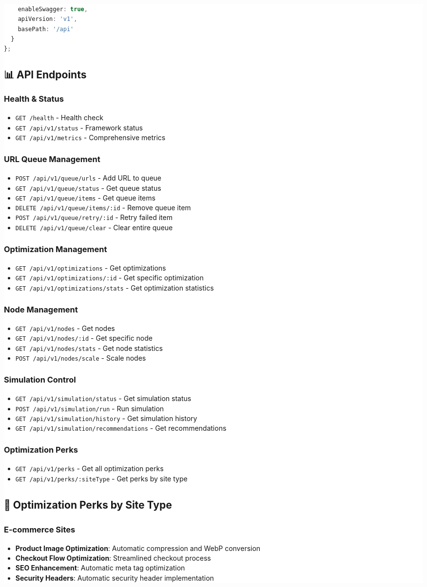 ```javascript
    enableSwagger: true,
    apiVersion: 'v1',
    basePath: '/api'
  }
};
```

## 📊 API Endpoints

### Health & Status
- `GET /health` - Health check
- `GET /api/v1/status` - Framework status
- `GET /api/v1/metrics` - Comprehensive metrics

### URL Queue Management
- `POST /api/v1/queue/urls` - Add URL to queue
- `GET /api/v1/queue/status` - Get queue status
- `GET /api/v1/queue/items` - Get queue items
- `DELETE /api/v1/queue/items/:id` - Remove queue item
- `POST /api/v1/queue/retry/:id` - Retry failed item
- `DELETE /api/v1/queue/clear` - Clear entire queue

### Optimization Management
- `GET /api/v1/optimizations` - Get optimizations
- `GET /api/v1/optimizations/:id` - Get specific optimization
- `GET /api/v1/optimizations/stats` - Get optimization statistics

### Node Management
- `GET /api/v1/nodes` - Get nodes
- `GET /api/v1/nodes/:id` - Get specific node
- `GET /api/v1/nodes/stats` - Get node statistics
- `POST /api/v1/nodes/scale` - Scale nodes

### Simulation Control
- `GET /api/v1/simulation/status` - Get simulation status
- `POST /api/v1/simulation/run` - Run simulation
- `GET /api/v1/simulation/history` - Get simulation history
- `GET /api/v1/simulation/recommendations` - Get recommendations

### Optimization Perks
- `GET /api/v1/perks` - Get all optimization perks
- `GET /api/v1/perks/:siteType` - Get perks by site type

## 🎯 Optimization Perks by Site Type

### E-commerce Sites
- **Product Image Optimization**: Automatic compression and WebP conversion
- **Checkout Flow Optimization**: Streamlined checkout process
- **SEO Enhancement**: Automatic meta tag optimization
- **Security Headers**: Automatic security header implementation

